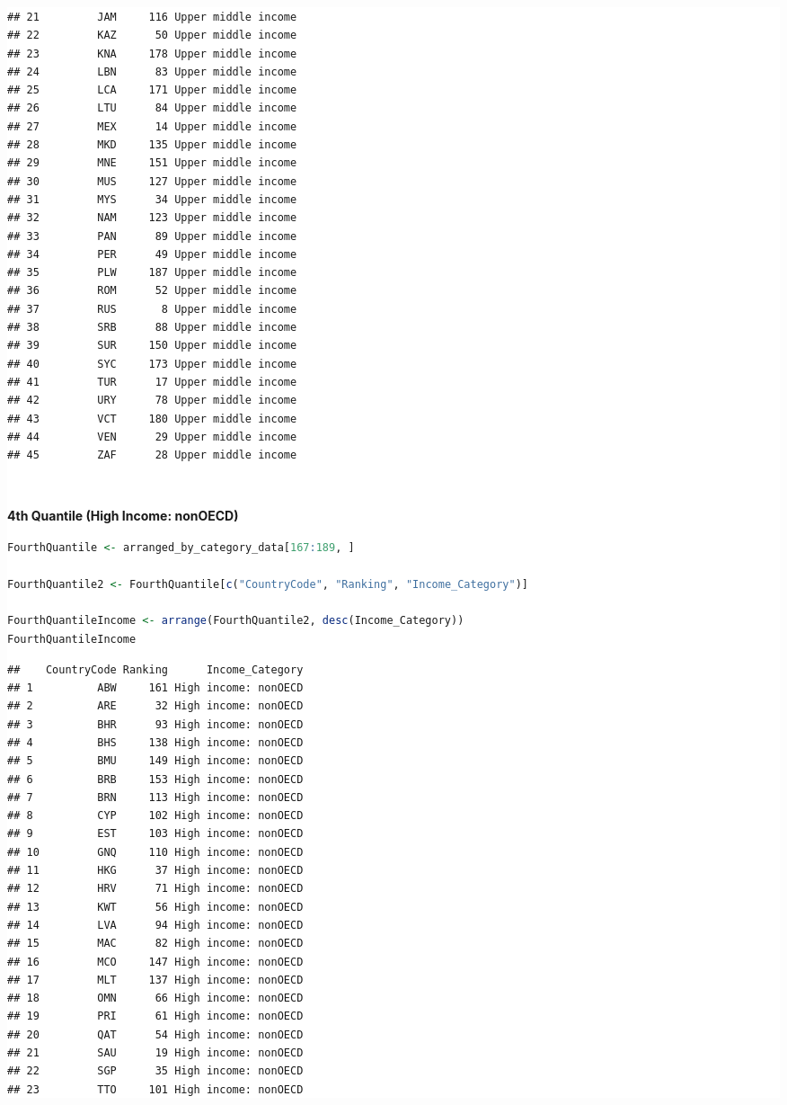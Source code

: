 ```
## 21         JAM     116 Upper middle income
## 22         KAZ      50 Upper middle income
## 23         KNA     178 Upper middle income
## 24         LBN      83 Upper middle income
## 25         LCA     171 Upper middle income
## 26         LTU      84 Upper middle income
## 27         MEX      14 Upper middle income
## 28         MKD     135 Upper middle income
## 29         MNE     151 Upper middle income
## 30         MUS     127 Upper middle income
## 31         MYS      34 Upper middle income
## 32         NAM     123 Upper middle income
## 33         PAN      89 Upper middle income
## 34         PER      49 Upper middle income
## 35         PLW     187 Upper middle income
## 36         ROM      52 Upper middle income
## 37         RUS       8 Upper middle income
## 38         SRB      88 Upper middle income
## 39         SUR     150 Upper middle income
## 40         SYC     173 Upper middle income
## 41         TUR      17 Upper middle income
## 42         URY      78 Upper middle income
## 43         VCT     180 Upper middle income
## 44         VEN      29 Upper middle income
## 45         ZAF      28 Upper middle income
```

<br>

<strong>4th Quantile (High Income: nonOECD)</strong>


```r
FourthQuantile <- arranged_by_category_data[167:189, ]

FourthQuantile2 <- FourthQuantile[c("CountryCode", "Ranking", "Income_Category")]

FourthQuantileIncome <- arrange(FourthQuantile2, desc(Income_Category))
FourthQuantileIncome
```

```
##    CountryCode Ranking      Income_Category
## 1          ABW     161 High income: nonOECD
## 2          ARE      32 High income: nonOECD
## 3          BHR      93 High income: nonOECD
## 4          BHS     138 High income: nonOECD
## 5          BMU     149 High income: nonOECD
## 6          BRB     153 High income: nonOECD
## 7          BRN     113 High income: nonOECD
## 8          CYP     102 High income: nonOECD
## 9          EST     103 High income: nonOECD
## 10         GNQ     110 High income: nonOECD
## 11         HKG      37 High income: nonOECD
## 12         HRV      71 High income: nonOECD
## 13         KWT      56 High income: nonOECD
## 14         LVA      94 High income: nonOECD
## 15         MAC      82 High income: nonOECD
## 16         MCO     147 High income: nonOECD
## 17         MLT     137 High income: nonOECD
## 18         OMN      66 High income: nonOECD
## 19         PRI      61 High income: nonOECD
## 20         QAT      54 High income: nonOECD
## 21         SAU      19 High income: nonOECD
## 22         SGP      35 High income: nonOECD
## 23         TTO     101 High income: nonOECD
```